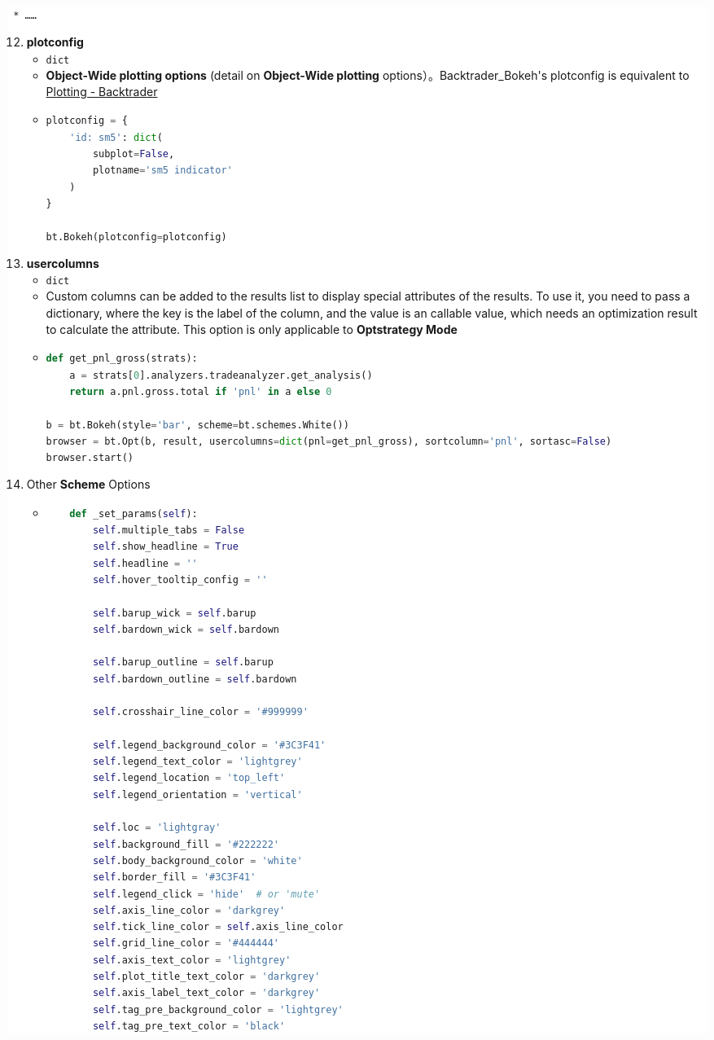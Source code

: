      * ……
12. **plotconfig**
    * `dict`
    * **Object-Wide plotting options** (detail on **Object-Wide plotting** options）。Backtrader_Bokeh's plotconfig is equivalent to [Plotting - Backtrader](https://backtrader.com/docu/plotting/plotting/)
    * ```python
      plotconfig = {
          'id: sm5': dict(
              subplot=False,
              plotname='sm5 indicator'
          )
      }
      
      bt.Bokeh(plotconfig=plotconfig)
      ```
13. **usercolumns**
    * `dict`
    * Custom columns can be added to the results list to display special attributes of the results. To use it, you need to pass a dictionary, where the key is the label of the column, and the value is an callable value, which needs an optimization result to calculate the attribute. This option is only applicable to **Optstrategy Mode**
    * ```python
      def get_pnl_gross(strats):
          a = strats[0].analyzers.tradeanalyzer.get_analysis()
          return a.pnl.gross.total if 'pnl' in a else 0
      
      b = bt.Bokeh(style='bar', scheme=bt.schemes.White())
      browser = bt.Opt(b, result, usercolumns=dict(pnl=get_pnl_gross), sortcolumn='pnl', sortasc=False)
      browser.start()
      ```
14. Other **Scheme** Options
    * ```python
          def _set_params(self):
              self.multiple_tabs = False
              self.show_headline = True
              self.headline = ''
              self.hover_tooltip_config = ''
      
              self.barup_wick = self.barup
              self.bardown_wick = self.bardown
      
              self.barup_outline = self.barup
              self.bardown_outline = self.bardown
      
              self.crosshair_line_color = '#999999'
      
              self.legend_background_color = '#3C3F41'
              self.legend_text_color = 'lightgrey'
              self.legend_location = 'top_left'
              self.legend_orientation = 'vertical'
      
              self.loc = 'lightgray'
              self.background_fill = '#222222'
              self.body_background_color = 'white'
              self.border_fill = '#3C3F41'
              self.legend_click = 'hide'  # or 'mute'
              self.axis_line_color = 'darkgrey'
              self.tick_line_color = self.axis_line_color
              self.grid_line_color = '#444444'
              self.axis_text_color = 'lightgrey'
              self.plot_title_text_color = 'darkgrey'
              self.axis_label_text_color = 'darkgrey'
              self.tag_pre_background_color = 'lightgrey'
              self.tag_pre_text_color = 'black'
      